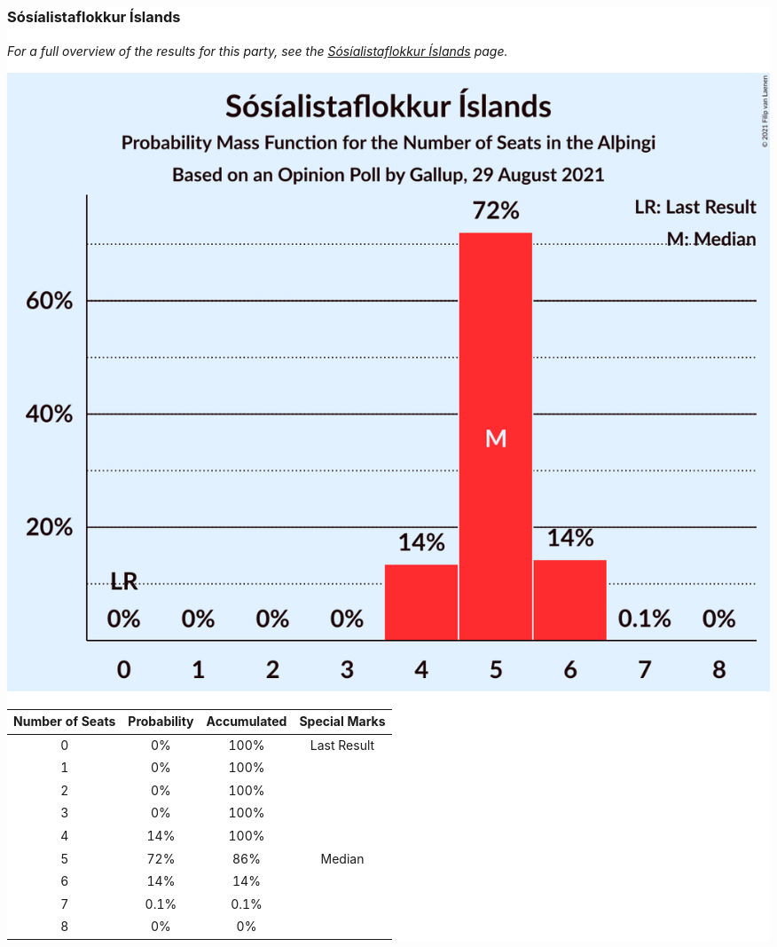 ### Sósíalistaflokkur Íslands

*For a full overview of the results for this party, see the [Sósíalistaflokkur Íslands](party-sósíalistaflokkuríslands.html) page.*

![Graph with seats probability mass function not yet produced](2021-08-29-Gallup-seats-pmf-sósíalistaflokkuríslands.png "Seats Probability Mass Function")

| Number of Seats | Probability | Accumulated | Special Marks |
|:---------------:|:-----------:|:-----------:|:-------------:|
| 0 | 0% | 100% | Last Result |
| 1 | 0% | 100% |  |
| 2 | 0% | 100% |  |
| 3 | 0% | 100% |  |
| 4 | 14% | 100% |  |
| 5 | 72% | 86% | Median |
| 6 | 14% | 14% |  |
| 7 | 0.1% | 0.1% |  |
| 8 | 0% | 0% |  |
